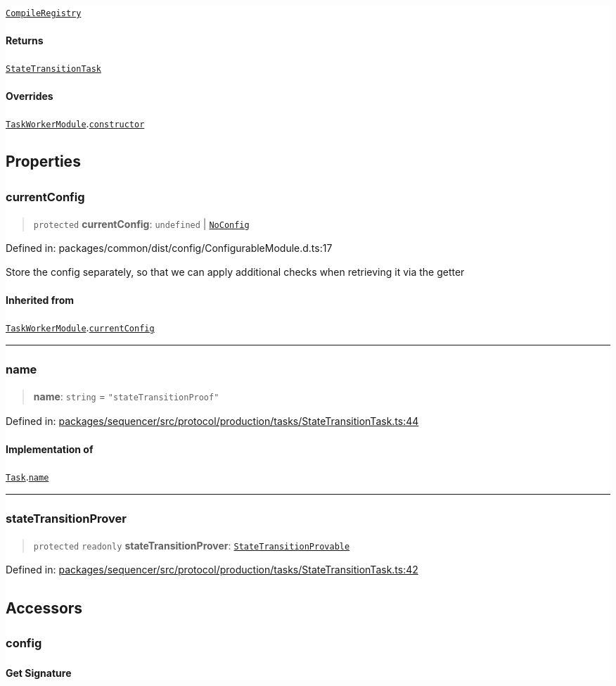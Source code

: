 [`CompileRegistry`](../../common/classes/CompileRegistry.md)

#### Returns

[`StateTransitionTask`](StateTransitionTask.md)

#### Overrides

[`TaskWorkerModule`](TaskWorkerModule.md).[`constructor`](TaskWorkerModule.md#constructors)

## Properties

### currentConfig

> `protected` **currentConfig**: `undefined` \| [`NoConfig`](../../common/type-aliases/NoConfig.md)

Defined in: packages/common/dist/config/ConfigurableModule.d.ts:17

Store the config separately, so that we can apply additional
checks when retrieving it via the getter

#### Inherited from

[`TaskWorkerModule`](TaskWorkerModule.md).[`currentConfig`](TaskWorkerModule.md#currentconfig)

***

### name

> **name**: `string` = `"stateTransitionProof"`

Defined in: [packages/sequencer/src/protocol/production/tasks/StateTransitionTask.ts:44](https://github.com/proto-kit/framework/blob/b953c754e500c62f01fbbd6d09adfb2f5577269d/packages/sequencer/src/protocol/production/tasks/StateTransitionTask.ts#L44)

#### Implementation of

[`Task`](../interfaces/Task.md).[`name`](../interfaces/Task.md#name)

***

### stateTransitionProver

> `protected` `readonly` **stateTransitionProver**: [`StateTransitionProvable`](../../protocol/interfaces/StateTransitionProvable.md)

Defined in: [packages/sequencer/src/protocol/production/tasks/StateTransitionTask.ts:42](https://github.com/proto-kit/framework/blob/b953c754e500c62f01fbbd6d09adfb2f5577269d/packages/sequencer/src/protocol/production/tasks/StateTransitionTask.ts#L42)

## Accessors

### config

#### Get Signature
